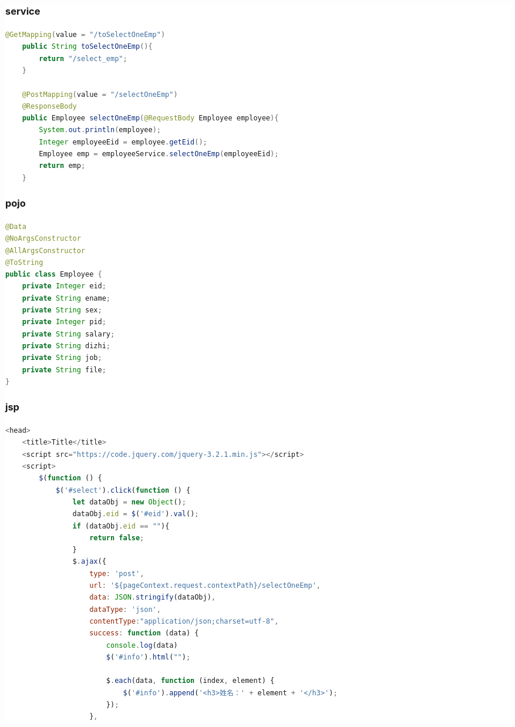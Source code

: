 ### service

```java
@GetMapping(value = "/toSelectOneEmp")
    public String toSelectOneEmp(){
        return "/select_emp";
    }

    @PostMapping(value = "/selectOneEmp")
    @ResponseBody
    public Employee selectOneEmp(@RequestBody Employee employee){
        System.out.println(employee);
        Integer employeeEid = employee.getEid();
        Employee emp = employeeService.selectOneEmp(employeeEid);
        return emp;
    }
```

### pojo

```java
@Data
@NoArgsConstructor
@AllArgsConstructor
@ToString
public class Employee {
    private Integer eid;
    private String ename;
    private String sex;
    private Integer pid;
    private String salary;
    private String dizhi;
    private String job;
    private String file;
}
```

### jsp

```javascript
<head>
    <title>Title</title>
    <script src="https://code.jquery.com/jquery-3.2.1.min.js"></script>
    <script>
        $(function () {
            $('#select').click(function () {
                let dataObj = new Object();
                dataObj.eid = $('#eid').val();
                if (dataObj.eid == ""){
                    return false;
                }
                $.ajax({
                    type: 'post',
                    url: '${pageContext.request.contextPath}/selectOneEmp',
                    data: JSON.stringify(dataObj),
                    dataType: 'json',
                    contentType:"application/json;charset=utf-8",
                    success: function (data) {
                        console.log(data)
                        $('#info').html("");

                        $.each(data, function (index, element) {
                            $('#info').append('<h3>姓名：' + element + '</h3>');
                        });
                    },
```